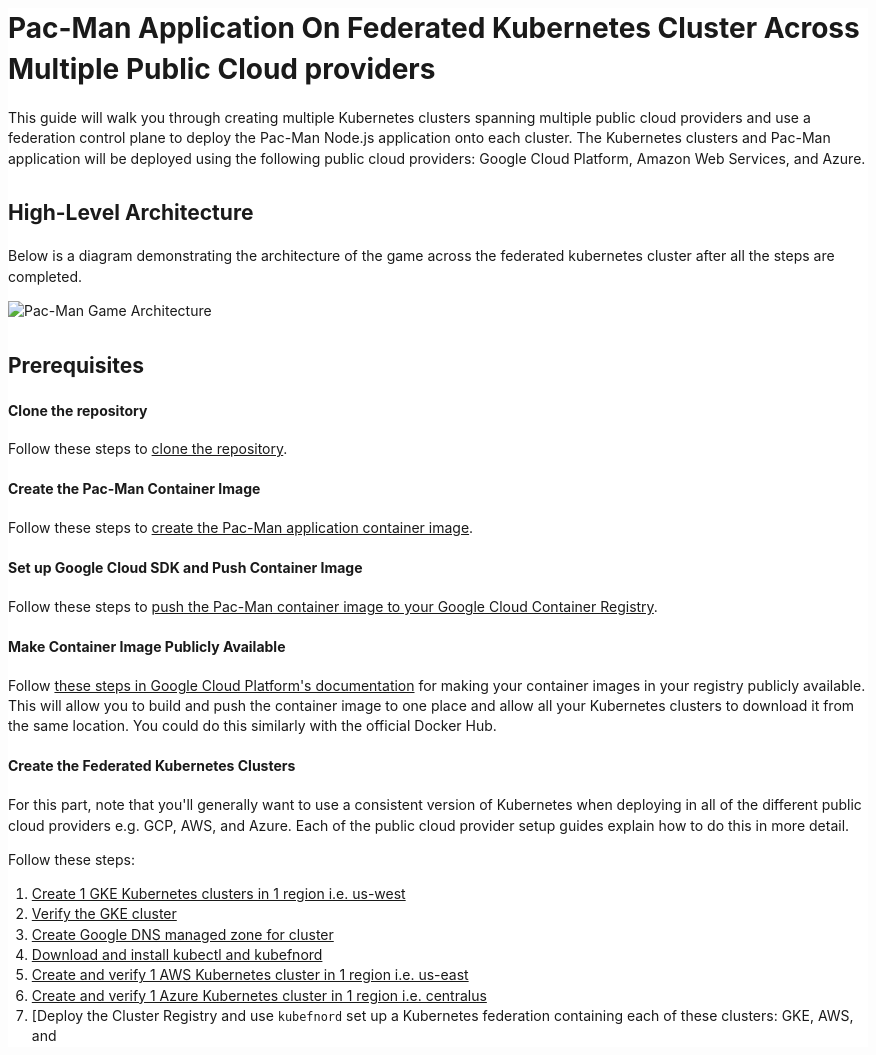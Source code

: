 # Pac-Man Application On Federated Kubernetes Cluster Across Multiple Public Cloud providers

This guide will walk you through creating multiple Kubernetes clusters spanning
multiple public cloud providers and use a federation control plane to deploy
the Pac-Man Node.js application onto each cluster. The Kubernetes clusters and
Pac-Man application will be deployed using the following public cloud
providers: Google Cloud Platform, Amazon Web Services, and Azure.

## High-Level Architecture

Below is a diagram demonstrating the architecture of the game across the federated kubernetes cluster after all the steps are completed.

![Pac-Man Game Architecture](images/Kubernetes-Federation-Game-Multi-Cloud.png)

## Prerequisites

#### Clone the repository

Follow these steps to [clone the repository](../README.md#clone-this-repository).

#### Create the Pac-Man Container Image

Follow these steps to [create the Pac-Man application container image](../README.md#create-application-container-image).

#### Set up Google Cloud SDK and Push Container Image

Follow these steps to [push the Pac-Man container image to your Google Cloud Container Registry](../README.md#kubernetes-components).

#### Make Container Image Publicly Available

Follow [these steps in Google Cloud Platform's documentation](https://cloud.google.com/container-registry/docs/access-control#making_the_images_in_your_registry_publicly_available)
for making your container images in your registry publicly available. This will allow you to build and push the container
image to one place and allow all your Kubernetes clusters to download it from the same location. You could do this
similarly with the official Docker Hub.

#### Create the Federated Kubernetes Clusters

For this part, note that you'll generally want to use a consistent version of Kubernetes when deploying in all of the different
public cloud providers e.g. GCP, AWS, and Azure. Each of the public cloud provider setup guides explain how to do this in more detail.

Follow these steps:

1. [Create 1 GKE Kubernetes clusters in 1 region i.e.
   us-west](kubernetes-cluster-gke-federation.md#gke-us-west1)
2. [Verify the GKE
   cluster](kubernetes-cluster-gke-federation.md#verify-the-clusters)
3. [Create Google DNS managed zone for
   cluster](kubernetes-cluster-gke-federation.md#cluster-dns-managed-zone)
4. [Download and install kubectl and
   kubefnord](kubernetes-cluster-gke-federation.md#download-and-install-kubectl-and-kubefnord)
5. [Create and verify 1 AWS Kubernetes cluster in 1 region i.e.
   us-east](kubernetes-cluster-aws.md)
6. [Create and verify 1 Azure Kubernetes cluster in 1 region i.e.
   centralus](kubernetes-cluster-azure.md)
7. [Deploy the Cluster Registry and use `kubefnord` set up a Kubernetes
   federation containing each of these clusters: GKE, AWS, and